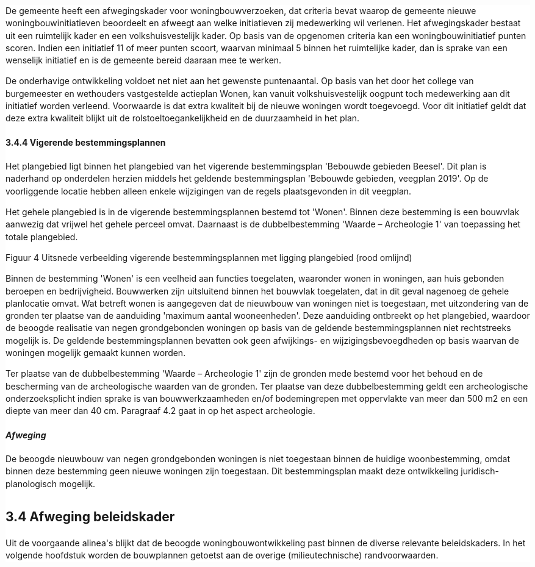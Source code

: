 De gemeente heeft een afwegingskader voor woningbouwverzoeken, dat criteria bevat waarop de gemeente nieuwe woningbouwinitiatieven beoordeelt en afweegt aan welke initiatieven zij medewerking wil verlenen. Het afwegingskader bestaat uit een ruimtelijk kader en een volkshuisvestelijk kader. Op basis van de opgenomen criteria kan een woningbouwinitiatief punten scoren. Indien een initiatief 11 of meer punten scoort, waarvan minimaal 5 binnen het ruimtelijke kader, dan is sprake van een wenselijk initiatief en is de gemeente bereid daaraan mee te werken.

De onderhavige ontwikkeling voldoet net niet aan het gewenste puntenaantal. Op basis van het door het college van burgemeester en wethouders vastgestelde actieplan Wonen, kan vanuit volkshuisvestelijk oogpunt toch medewerking aan dit initiatief worden verleend. Voorwaarde is dat extra kwaliteit bij de nieuwe woningen wordt toegevoegd. Voor dit initiatief geldt dat deze extra kwaliteit blijkt uit de rolstoeltoegankelijkheid en de duurzaamheid in het plan.

#### <span id="page-22-0"></span>**3.4.4 Vigerende bestemmingsplannen**

Het plangebied ligt binnen het plangebied van het vigerende bestemmingsplan 'Bebouwde gebieden Beesel'. Dit plan is naderhand op onderdelen herzien middels het geldende bestemmingsplan 'Bebouwde gebieden, veegplan 2019'. Op de voorliggende locatie hebben alleen enkele wijzigingen van de regels plaatsgevonden in dit veegplan.

Het gehele plangebied is in de vigerende bestemmingsplannen bestemd tot 'Wonen'. Binnen deze bestemming is een bouwvlak aanwezig dat vrijwel het gehele perceel omvat. Daarnaast is de dubbelbestemming 'Waarde – Archeologie 1' van toepassing het totale plangebied.

Figuur 4 Uitsnede verbeelding vigerende bestemmingsplannen met ligging plangebied (rood omlijnd)

Binnen de bestemming 'Wonen' is een veelheid aan functies toegelaten, waaronder wonen in woningen, aan huis gebonden beroepen en bedrijvigheid. Bouwwerken zijn uitsluitend binnen het bouwvlak toegelaten, dat in dit geval nagenoeg de gehele planlocatie omvat. Wat betreft wonen is aangegeven dat de nieuwbouw van woningen niet is toegestaan, met uitzondering van de gronden ter plaatse van de aanduiding 'maximum aantal wooneenheden'. Deze aanduiding ontbreekt op het plangebied, waardoor de beoogde realisatie van negen grondgebonden woningen op basis van de geldende bestemmingsplannen niet rechtstreeks mogelijk is. De geldende bestemmingsplannen bevatten ook geen afwijkings- en wijzigingsbevoegdheden op basis waarvan de woningen mogelijk gemaakt kunnen worden.

Ter plaatse van de dubbelbestemming 'Waarde – Archeologie 1' zijn de gronden mede bestemd voor het behoud en de bescherming van de archeologische waarden van de gronden. Ter plaatse van deze dubbelbestemming geldt een archeologische onderzoeksplicht indien sprake is van bouwwerkzaamheden en/of bodemingrepen met oppervlakte van meer dan 500 m2 en een diepte van meer dan 40 cm. Paragraaf 4.2 gaat in op het aspect archeologie.

#### *Afweging*

De beoogde nieuwbouw van negen grondgebonden woningen is niet toegestaan binnen de huidige woonbestemming, omdat binnen deze bestemming geen nieuwe woningen zijn toegestaan. Dit bestemmingsplan maakt deze ontwikkeling juridisch-planologisch mogelijk.

## <span id="page-23-0"></span>**3.4 Afweging beleidskader**

Uit de voorgaande alinea's blijkt dat de beoogde woningbouwontwikkeling past binnen de diverse relevante beleidskaders. In het volgende hoofdstuk worden de bouwplannen getoetst aan de overige (milieutechnische) randvoorwaarden.
